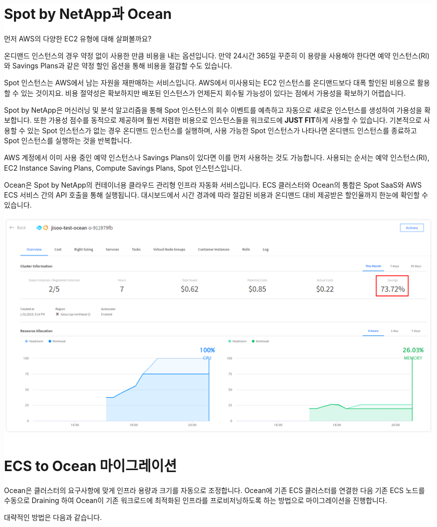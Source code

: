 # Spot by NetApp과 Ocean

먼저 AWS의 다양한 EC2 유형에 대해 살펴볼까요?

온디맨드 인스턴스의 경우 약정 없이 사용한 만큼 비용을 내는 옵션입니다. 만약 24시간 365일 꾸준히 이 용량을 사용해야 한다면 예약 인스턴스(RI)와 Savings Plans과 같은 약정 할인 옵션을 통해 비용을 절감할 수도 있습니다.

Spot 인스턴스는 AWS에서 남는 자원을 재판매하는 서비스입니다. AWS에서 미사용되는 EC2 인스턴스를 온디맨드보다 대폭 할인된 비용으로 활용할 수 있는 것이지요. 비용 절약성은 확보하지만 배포된 인스턴스가 언제든지 회수될 가능성이 있다는 점에서 가용성을 확보하기 어렵습니다.

Spot by NetApp은 머신러닝 및 분석 알고리즘을 통해 Spot 인스턴스의 회수 이벤트를 예측하고 자동으로 새로운 인스턴스를 생성하여 가용성을 확보합니다. 또한 가용성 점수를 동적으로 제공하며 훨씬 저렴한 비용으로 인스턴스들을 워크로드에 **JUST FIT**하게 사용할 수 있습니다. 기본적으로 사용할 수 있는 Spot 인스턴스가 없는 경우 온디맨드 인스턴스를 실행하며, 사용 가능한 Spot 인스턴스가 나타나면 온디맨드 인스턴스를 종료하고 Spot 인스턴스를 실행하는 것을 반복합니다. 

AWS 계정에서 이미 사용 중인 예약 인스턴스나 Savings Plans이 있다면 이를 먼저 사용하는 것도 가능합니다. 사용되는 순서는 예약 인스턴스(RI), EC2 Instance Saving Plans, Compute Savings Plans, Spot 인스턴스입니다.

Ocean은 Spot by NetApp의 컨테이너용 클라우드 관리형 인프라 자동화 서비스입니다. ECS 클러스터와 Ocean의 통합은 Spot SaaS와 AWS ECS 서비스 간의 API 호출을 통해 실행됩니다. 대시보드에서 시간 경과에 따라 절감된 비용과 온디맨드 대비 제공받은 할인율까지 한눈에 확인할 수 있습니다. 

![Untitled](./img/Untitled.png)

# ECS to Ocean 마이그레이션

Ocean은 클러스터의 요구사항에 맞게 인프라 용량과 크기를 자동으로 조정합니다. Ocean에 기존 ECS 클러스터를 연결한 다음 기존 ECS 노드를 수동으로 Draining 하여 Ocean이 기존 워크로드에 최적화된 인프라를 프로비저닝하도록 하는 방법으로 마이그레이션을 진행합니다.

대략적인 방법은 다음과 같습니다.

